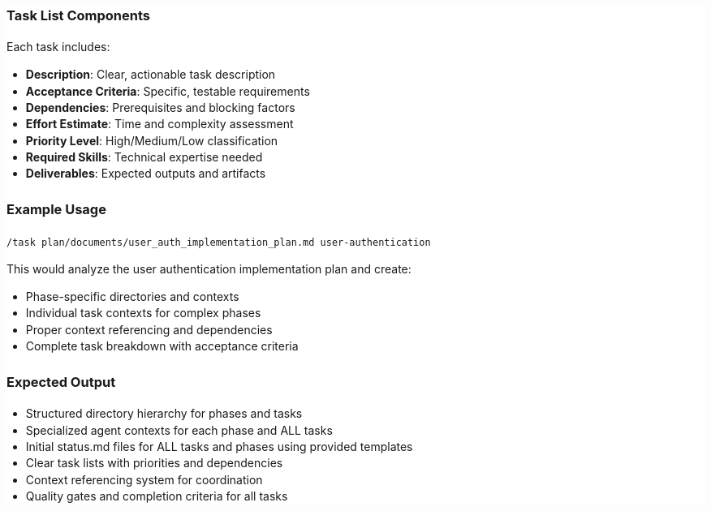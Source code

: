### Task List Components
Each task includes:
- **Description**: Clear, actionable task description
- **Acceptance Criteria**: Specific, testable requirements
- **Dependencies**: Prerequisites and blocking factors
- **Effort Estimate**: Time and complexity assessment
- **Priority Level**: High/Medium/Low classification
- **Required Skills**: Technical expertise needed
- **Deliverables**: Expected outputs and artifacts

### Example Usage
```
/task plan/documents/user_auth_implementation_plan.md user-authentication
```
This would analyze the user authentication implementation plan and create:
- Phase-specific directories and contexts
- Individual task contexts for complex phases
- Proper context referencing and dependencies
- Complete task breakdown with acceptance criteria

### Expected Output
- Structured directory hierarchy for phases and tasks
- Specialized agent contexts for each phase and ALL tasks
- Initial status.md files for ALL tasks and phases using provided templates
- Clear task lists with priorities and dependencies
- Context referencing system for coordination
- Quality gates and completion criteria for all tasks